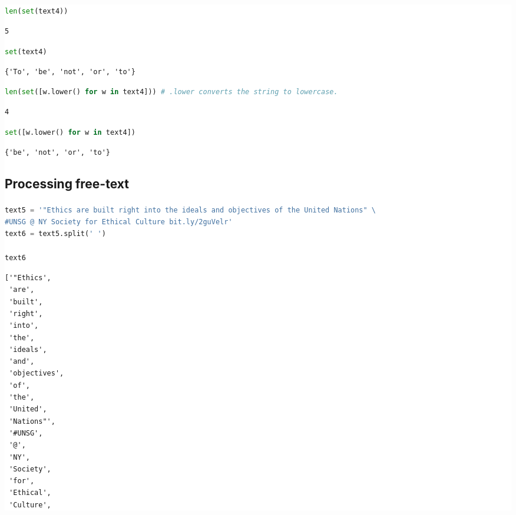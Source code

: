 ```python
len(set(text4))
```




    5




```python
set(text4)
```




    {'To', 'be', 'not', 'or', 'to'}




```python
len(set([w.lower() for w in text4])) # .lower converts the string to lowercase.
```




    4




```python
set([w.lower() for w in text4])
```




    {'be', 'not', 'or', 'to'}



## Processing free-text


```python
text5 = '"Ethics are built right into the ideals and objectives of the United Nations" \
#UNSG @ NY Society for Ethical Culture bit.ly/2guVelr'
text6 = text5.split(' ')

text6
```




    ['"Ethics',
     'are',
     'built',
     'right',
     'into',
     'the',
     'ideals',
     'and',
     'objectives',
     'of',
     'the',
     'United',
     'Nations"',
     '#UNSG',
     '@',
     'NY',
     'Society',
     'for',
     'Ethical',
     'Culture',